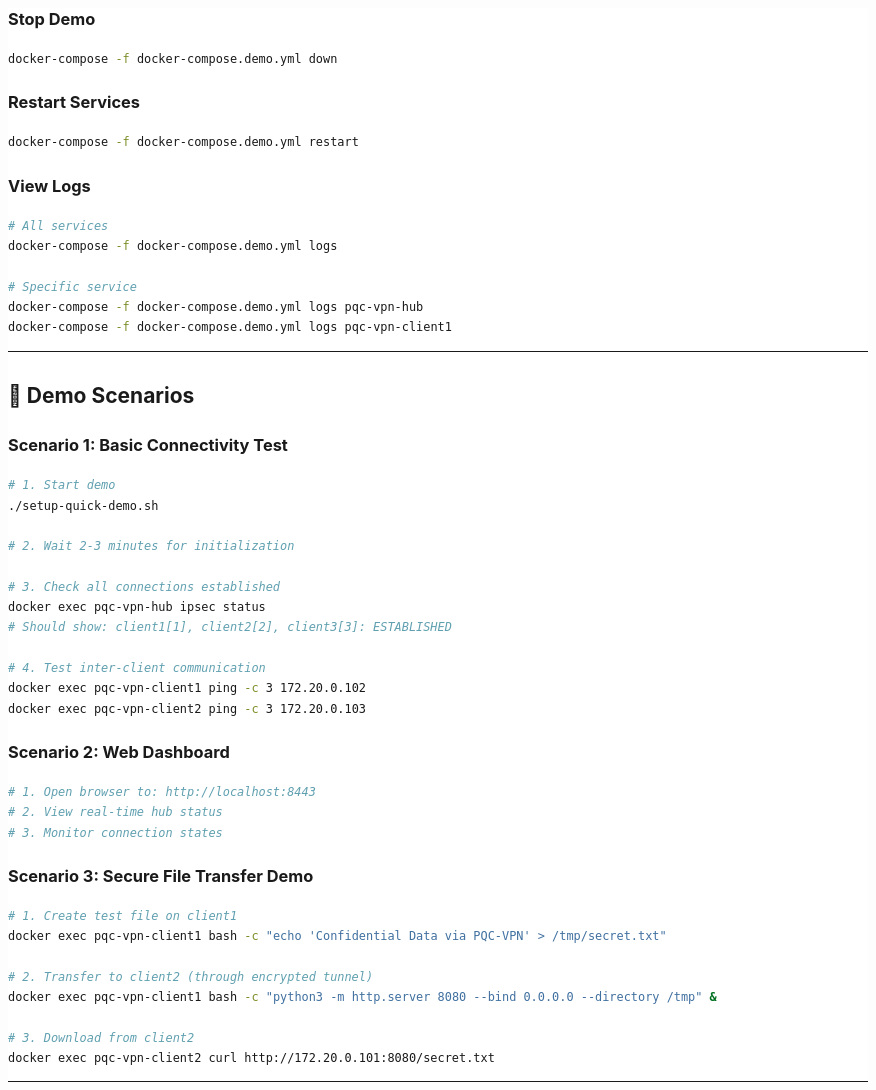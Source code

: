 ### Stop Demo
```bash
docker-compose -f docker-compose.demo.yml down
```

### Restart Services
```bash
docker-compose -f docker-compose.demo.yml restart
```

### View Logs
```bash
# All services
docker-compose -f docker-compose.demo.yml logs

# Specific service
docker-compose -f docker-compose.demo.yml logs pqc-vpn-hub
docker-compose -f docker-compose.demo.yml logs pqc-vpn-client1
```

---

## 🧪 Demo Scenarios

### Scenario 1: Basic Connectivity Test
```bash
# 1. Start demo
./setup-quick-demo.sh

# 2. Wait 2-3 minutes for initialization

# 3. Check all connections established
docker exec pqc-vpn-hub ipsec status
# Should show: client1[1], client2[2], client3[3]: ESTABLISHED

# 4. Test inter-client communication
docker exec pqc-vpn-client1 ping -c 3 172.20.0.102
docker exec pqc-vpn-client2 ping -c 3 172.20.0.103
```

### Scenario 2: Web Dashboard
```bash
# 1. Open browser to: http://localhost:8443
# 2. View real-time hub status
# 3. Monitor connection states
```

### Scenario 3: Secure File Transfer Demo
```bash
# 1. Create test file on client1
docker exec pqc-vpn-client1 bash -c "echo 'Confidential Data via PQC-VPN' > /tmp/secret.txt"

# 2. Transfer to client2 (through encrypted tunnel)
docker exec pqc-vpn-client1 bash -c "python3 -m http.server 8080 --bind 0.0.0.0 --directory /tmp" &

# 3. Download from client2
docker exec pqc-vpn-client2 curl http://172.20.0.101:8080/secret.txt
```

---